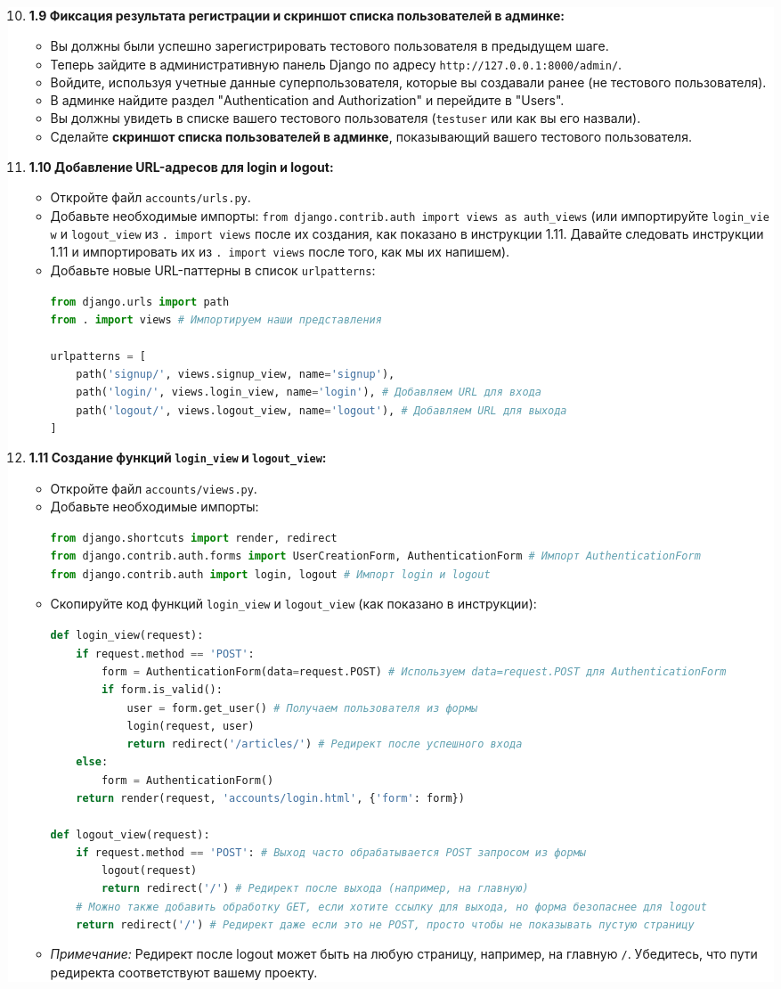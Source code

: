 10. **1.9 Фиксация результата регистрации и скриншот списка пользователей в админке:**
    *   Вы должны были успешно зарегистрировать тестового пользователя в предыдущем шаге.
    *   Теперь зайдите в административную панель Django по адресу `http://127.0.0.1:8000/admin/`.
    *   Войдите, используя учетные данные суперпользователя, которые вы создавали ранее (не тестового пользователя).
    *   В админке найдите раздел "Authentication and Authorization" и перейдите в "Users".
    *   Вы должны увидеть в списке вашего тестового пользователя (`testuser` или как вы его назвали).
    *   Сделайте **скриншот списка пользователей в админке**, показывающий вашего тестового пользователя.

11. **1.10 Добавление URL-адресов для login и logout:**
    *   Откройте файл `accounts/urls.py`.
    *   Добавьте необходимые импорты: `from django.contrib.auth import views as auth_views` (или импортируйте `login_view` и `logout_view` из `. import views` после их создания, как показано в инструкции 1.11. Давайте следовать инструкции 1.11 и импортировать их из `. import views` после того, как мы их напишем).
    *   Добавьте новые URL-паттерны в список `urlpatterns`:
        ```python
        from django.urls import path
        from . import views # Импортируем наши представления

        urlpatterns = [
            path('signup/', views.signup_view, name='signup'),
            path('login/', views.login_view, name='login'), # Добавляем URL для входа
            path('logout/', views.logout_view, name='logout'), # Добавляем URL для выхода
        ]
        ```

12. **1.11 Создание функций `login_view` и `logout_view`:**
    *   Откройте файл `accounts/views.py`.
    *   Добавьте необходимые импорты:
        ```python
        from django.shortcuts import render, redirect
        from django.contrib.auth.forms import UserCreationForm, AuthenticationForm # Импорт AuthenticationForm
        from django.contrib.auth import login, logout # Импорт login и logout
        ```
    *   Скопируйте код функций `login_view` и `logout_view` (как показано в инструкции):
        ```python
        def login_view(request):
            if request.method == 'POST':
                form = AuthenticationForm(data=request.POST) # Используем data=request.POST для AuthenticationForm
                if form.is_valid():
                    user = form.get_user() # Получаем пользователя из формы
                    login(request, user)
                    return redirect('/articles/') # Редирект после успешного входа
            else:
                form = AuthenticationForm()
            return render(request, 'accounts/login.html', {'form': form})

        def logout_view(request):
            if request.method == 'POST': # Выход часто обрабатывается POST запросом из формы
                logout(request)
                return redirect('/') # Редирект после выхода (например, на главную)
            # Можно также добавить обработку GET, если хотите ссылку для выхода, но форма безопаснее для logout
            return redirect('/') # Редирект даже если это не POST, просто чтобы не показывать пустую страницу
        ```
    *   *Примечание:* Редирект после logout может быть на любую страницу, например, на главную `/`. Убедитесь, что пути редиректа соответствуют вашему проекту.

